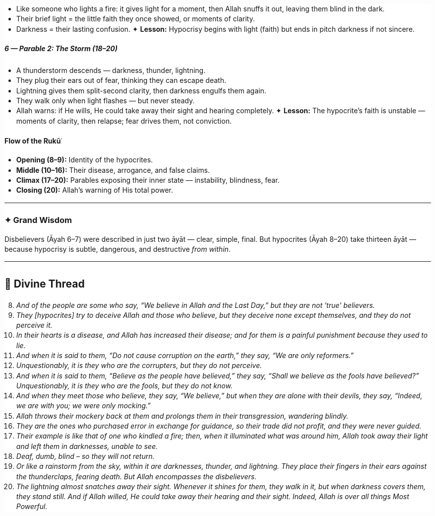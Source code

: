 * Like someone who lights a fire: it gives light for a moment, then Allah snuffs it out, leaving them blind in the dark.
* Their brief light = the little faith they once showed, or moments of clarity.
* Darkness = their lasting confusion.
✦ **Lesson:** Hypocrisy begins with light (faith) but ends in pitch darkness if not sincere.
##### 6 — Parable 2: The Storm (18–20)
* A thunderstorm descends — darkness, thunder, lightning.
* They plug their ears out of fear, thinking they can escape death.
* Lightning gives them split-second clarity, then darkness engulfs them again.
* They walk only when light flashes — but never steady.
* Allah warns: if He wills, He could take away their sight and hearing completely.
✦ **Lesson:** The hypocrite’s faith is unstable — moments of clarity, then relapse; fear drives them, not conviction.
#### Flow of the Rukūʿ
* **Opening (8–9):** Identity of the hypocrites.
* **Middle (10–16):** Their disease, arrogance, and false claims.
* **Climax (17–20):** Parables exposing their inner state — instability, blindness, fear.
* **Closing (20):** Allah’s warning of His total power.

---
### ✦ **Grand Wisdom**
Disbelievers (Āyah 6–7) were described in just two āyāt — clear, simple, final.
But hypocrites (Āyah 8–20) take thirteen āyāt — because hypocrisy is subtle, dangerous, and destructive *from within*.

---

## **🕋 Divine Thread**

8. *And of the people are some who say, “We believe in Allah and the Last Day,” but they are not 'true' believers.*
9. *They \[hypocrites] try to deceive Allah and those who believe, but they deceive none except themselves, and they do not perceive it.*
10. *In their hearts is a disease, and Allah has increased their disease; and for them is a painful punishment because they used to lie.*
11. *And when it is said to them, “Do not cause corruption on the earth,” they say, “We are only reformers.”*
12. *Unquestionably, it is they who are the corrupters, but they do not perceive.*
13. *And when it is said to them, “Believe as the people have believed,” they say, “Shall we believe as the fools have believed?” Unquestionably, it is they who are the fools, but they do not know.*
14. *And when they meet those who believe, they say, “We believe,” but when they are alone with their devils, they say, “Indeed, we are with you; we were only mocking.”*
15. *Allah throws their mockery back at them and prolongs them in their transgression, wandering blindly.*
16. *They are the ones who purchased error in exchange for guidance, so their trade did not profit, and they were never guided.*
17. *Their example is like that of one who kindled a fire; then, when it illuminated what was around him, Allah took away their light and left them in darknesses, unable to see.*
18. *Deaf, dumb, blind – so they will not return.*
19. *Or like a rainstorm from the sky, within it are darknesses, thunder, and lightning. They place their fingers in their ears against the thunderclaps, fearing death. But Allah encompasses the disbelievers.*
20. *The lightning almost snatches away their sight. Whenever it shines for them, they walk in it, but when darkness covers them, they stand still. And if Allah willed, He could take away their hearing and their sight. Indeed, Allah is over all things Most Powerful.*